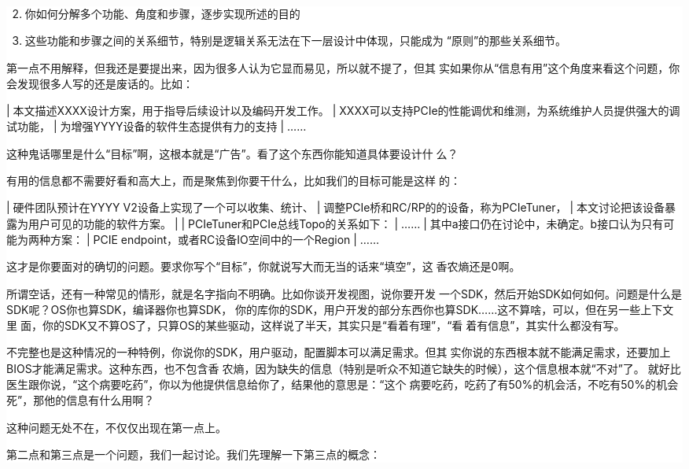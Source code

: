 2. 你如何分解多个功能、角度和步骤，逐步实现所述的目的

3. 这些功能和步骤之间的关系细节，特别是逻辑关系无法在下一层设计中体现，只能成为
  “原则”的那些关系细节。

第一点不用解释，但我还是要提出来，因为很多人认为它显而易见，所以就不提了，但其
实如果你从“信息有用”这个角度来看这个问题，你会发现很多人写的还是废话的。比如：

  | 本文描述XXXX设计方案，用于指导后续设计以及编码开发工作。
  | XXXX可以支持PCIe的性能调优和维测，为系统维护人员提供强大的调试功能，
  | 为增强YYYY设备的软件生态提供有力的支持
  | ……

这种鬼话哪里是什么“目标”啊，这根本就是“广告”。看了这个东西你能知道具体要设计什
么？

有用的信息都不需要好看和高大上，而是聚焦到你要干什么，比如我们的目标可能是这样
的：

  | 硬件团队预计在YYYY V2设备上实现了一个可以收集、统计、
  | 调整PCIe桥和RC/RP的的设备，称为PCIeTuner，
  | 本文讨论把该设备暴露为用户可见的功能的软件方案。
  |
  | PCIeTuner和PCIe总线Topo的关系如下：
  | ……
  | 其中a接口仍在讨论中，未确定。b接口认为只有可能为两种方案：
  | PCIE endpoint，或者RC设备IO空间中的一个Region
  | ……

这才是你要面对的确切的问题。要求你写个“目标”，你就说写大而无当的话来“填空”，这
香农熵还是0啊。

所谓空话，还有一种常见的情形，就是名字指向不明确。比如你谈开发视图，说你要开发
一个SDK，然后开始SDK如何如何。问题是什么是SDK呢？OS你也算SDK，编译器你也算SDK，
你的库你的SDK，用户开发的部分东西你也算SDK……这不算啥，可以，但在另一些上下文里
面，你的SDK又不算OS了，只算OS的某些驱动，这样说了半天，其实只是“看着有理”，“看
着有信息”，其实什么都没有写。

不完整也是这种情况的一种特例，你说你的SDK，用户驱动，配置脚本可以满足需求。但其
实你说的东西根本就不能满足需求，还要加上BIOS才能满足需求。这种东西，也不包含香
农熵，因为缺失的信息（特别是听众不知道它缺失的时候），这个信息根本就“不对”了。
就好比医生跟你说，“这个病要吃药”，你以为他提供信息给你了，结果他的意思是：“这个
病要吃药，吃药了有50%的机会活，不吃有50%的机会死”，那他的信息有什么用啊？

这种问题无处不在，不仅仅出现在第一点上。

第二点和第三点是一个问题，我们一起讨论。我们先理解一下第三点的概念：
